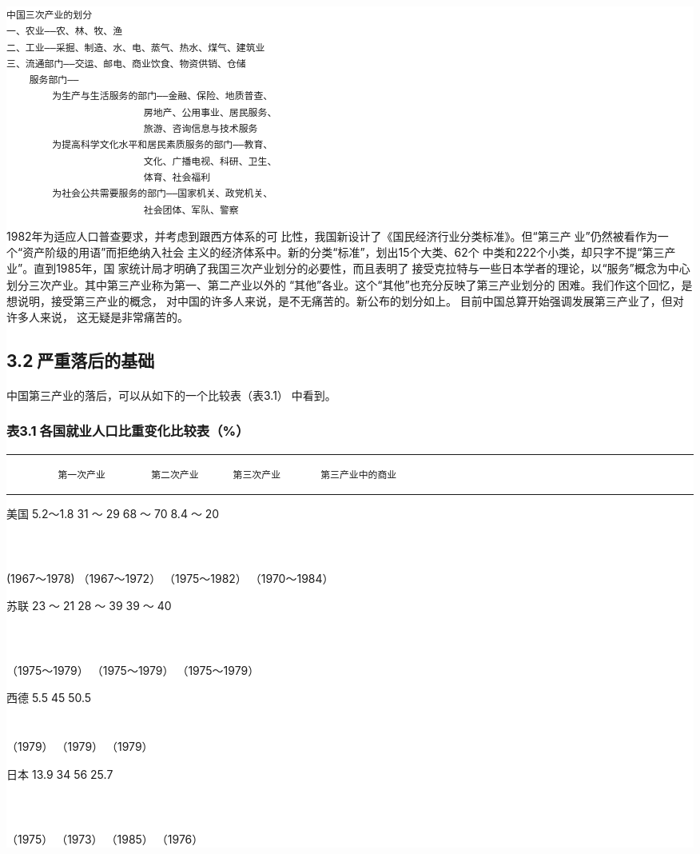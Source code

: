 
    中国三次产业的划分
    一、农业——农、林、牧、渔
    二、工业——采掘、制造、水、电、蒸气、热水、煤气、建筑业
    三、流通部门——交运、邮电、商业饮食、物资供销、仓储
        服务部门——
            为生产与生活服务的部门——金融、保险、地质普查、
                            房地产、公用事业、居民服务、
                            旅游、咨询信息与技术服务
            为提高科学文化水平和居民素质服务的部门——教育、
                            文化、广播电视、科研、卫生、
                            体育、社会福利
            为社会公共需要服务的部门——国家机关、政党机关、
                            社会团体、军队、警察


  1982年为适应人口普查要求，并考虑到跟西方体系的可
比性，我国新设计了《国民经济行业分类标准》。但“第三产
业”仍然被看作为一个“资产阶级的用语”而拒绝纳入社会
主义的经济体系中。新的分类“标准”，划出15个大类、62个
中类和222个小类，却只字不提“第三产业”。直到1985年，国
家统计局才明确了我国三次产业划分的必要性，而且表明了
接受克拉特与一些日本学者的理论，以“服务”概念为中心
划分三次产业。其中第三产业称为第一、第二产业以外的
“其他”各业。这个“其他”也充分反映了第三产业划分的
困难。我们作这个回忆，是想说明，接受第三产业的概念，
对中国的许多人来说，是不无痛苦的。新公布的划分如上。
目前中国总算开始强调发展第三产业了，但对许多人来说，
这无疑是非常痛苦的。

## 3.2 严重落后的基础

  中国第三产业的落后，可以从如下的一个比较表（表3.1）
中看到。

### 表3.1 各国就业人口比重变化比较表（%）

--------   --------------   --------------   --------------   ---------------
             第一次产业        第二次产业      第三次产业       第三产业中的商业
--------   --------------   --------------   --------------   ---------------
美国          5.2～1.8         31 ～ 29         68 ～ 70         8.4 ～ 20
              <br>              <br>            <br>                <br>
            (1967～1978)    （1967～1972）    （1975～1982）    （1970～1984）

苏联          23 ～ 21         28 ～ 39         39 ～ 40         
                <br>            <br>            <br>
            （1975～1979）  （1975～1979）    （1975～1979）

西德          5.5                 45              50.5
                <br>            <br>            <br>
            （1979）           （1979）         （1979）

日本           13.9               34              56                25.7
              <br>              <br>              <br>              <br>
             （1975）          （1973）         （1985）          （1976）
